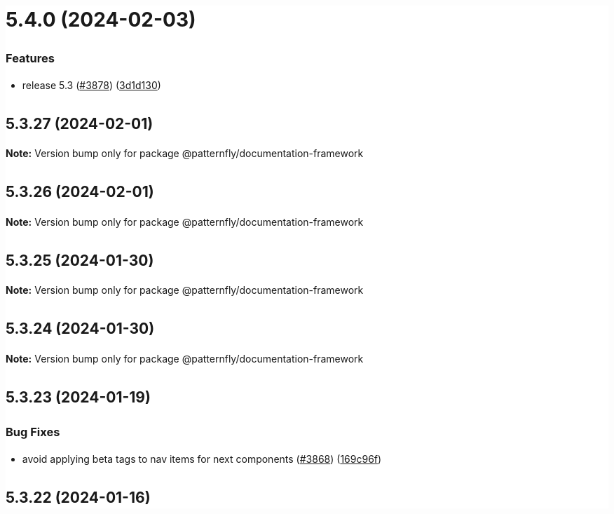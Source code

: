 



# 5.4.0 (2024-02-03)


### Features

* release 5.3 ([#3878](https://github.com/patternfly/patternfly-org/issues/3878)) ([3d1d130](https://github.com/patternfly/patternfly-org/commit/3d1d130c63ac4421ed8a307cd6ef140fa6e1d6f2))





## 5.3.27 (2024-02-01)

**Note:** Version bump only for package @patternfly/documentation-framework





## 5.3.26 (2024-02-01)

**Note:** Version bump only for package @patternfly/documentation-framework





## 5.3.25 (2024-01-30)

**Note:** Version bump only for package @patternfly/documentation-framework





## 5.3.24 (2024-01-30)

**Note:** Version bump only for package @patternfly/documentation-framework





## 5.3.23 (2024-01-19)


### Bug Fixes

* avoid applying beta tags to nav items for next components ([#3868](https://github.com/patternfly/patternfly-org/issues/3868)) ([169c96f](https://github.com/patternfly/patternfly-org/commit/169c96f55b1bfdcb9859dbab27b88f5a180f48ba))





## 5.3.22 (2024-01-16)
